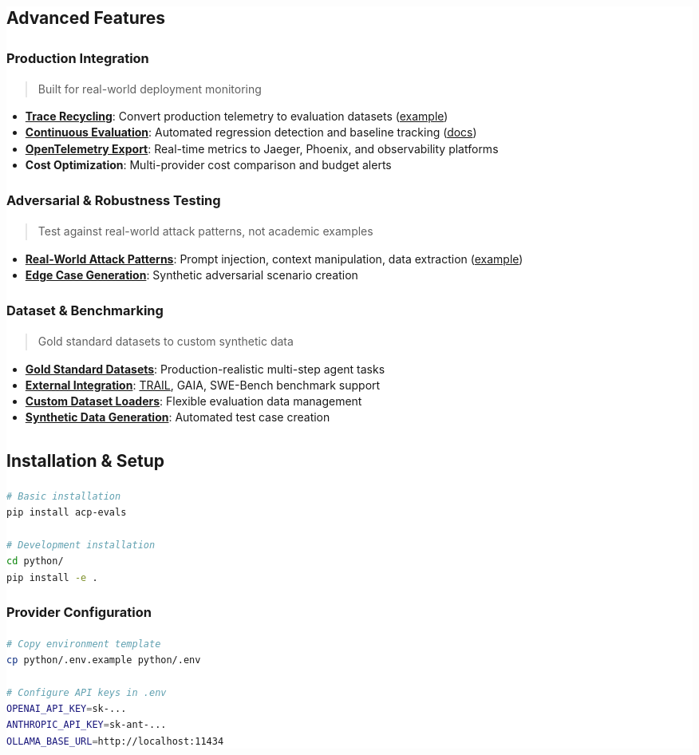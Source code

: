 ## Advanced Features

### **Production Integration**
> Built for real-world deployment monitoring

- **[Trace Recycling](./python/src/acp_evals/benchmarks/datasets/trace_recycler.py)**: Convert production telemetry to evaluation datasets ([example](./python/examples/11_trace_recycling_example.py))
- **[Continuous Evaluation](./python/src/acp_evals/evaluation/continuous.py)**: Automated regression detection and baseline tracking ([docs](./python/docs/continuous-ai.md))
- **[OpenTelemetry Export](./python/src/acp_evals/telemetry/otel_exporter.py)**: Real-time metrics to Jaeger, Phoenix, and observability platforms
- **Cost Optimization**: Multi-provider cost comparison and budget alerts

### **Adversarial & Robustness Testing**
> Test against real-world attack patterns, not academic examples

- **[Real-World Attack Patterns](./python/src/acp_evals/benchmarks/datasets/adversarial_datasets.py)**: Prompt injection, context manipulation, data extraction ([example](./python/examples/07_adversarial_testing.py))
- **[Edge Case Generation](./python/src/acp_evals/evaluation/simulator.py)**: Synthetic adversarial scenario creation

### **Dataset & Benchmarking**
> Gold standard datasets to custom synthetic data

- **[Gold Standard Datasets](./python/src/acp_evals/benchmarks/datasets/gold_standard_datasets.py)**: Production-realistic multi-step agent tasks
- **[External Integration](./python/src/acp_evals/benchmarks/datasets/)**: [TRAIL](./python/src/acp_evals/benchmarks/datasets/trail_integration.py), GAIA, SWE-Bench benchmark support
- **[Custom Dataset Loaders](./python/src/acp_evals/benchmarks/datasets/dataset_loader.py)**: Flexible evaluation data management
- **[Synthetic Data Generation](./python/examples/13_synthetic_data_generation_and_storage.py)**: Automated test case creation

## Installation & Setup

```bash
# Basic installation
pip install acp-evals

# Development installation
cd python/
pip install -e .
```

### Provider Configuration
```bash
# Copy environment template
cp python/.env.example python/.env

# Configure API keys in .env
OPENAI_API_KEY=sk-...
ANTHROPIC_API_KEY=sk-ant-...
OLLAMA_BASE_URL=http://localhost:11434
```
